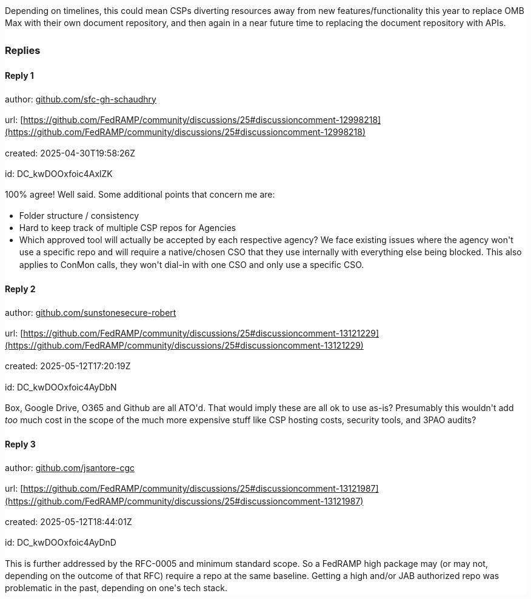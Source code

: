 Depending on timelines, this could mean CSPs diverting resources away from new features/functionality this year to replace OMB Max with their own document repository, and then again in a near future time to replacing the document repository with APIs.  

### Replies



#### Reply 1

author: [github.com/sfc-gh-schaudhry](https://github.com/sfc-gh-schaudhry)

url: [https://github.com/FedRAMP/community/discussions/25#discussioncomment-12998218](https://github.com/FedRAMP/community/discussions/25#discussioncomment-12998218)

created: 2025-04-30T19:58:26Z

id: DC_kwDOOxfoic4AxlZK

100% agree! Well said. Some additional points that concern me are: 

- Folder structure / consistency 
- Hard to keep track of multiple CSP repos for Agencies 
- Which approved tool will actually be accepted by each respective agency? We face existing issues where the agency won't use a specific repo and will require a native/chosen CSO that they use internally with everything else being blocked. This also applies to ConMon calls, they won't dial-in with one CSO and only use a specific CSO. 



#### Reply 2

author: [github.com/sunstonesecure-robert](https://github.com/sunstonesecure-robert)

url: [https://github.com/FedRAMP/community/discussions/25#discussioncomment-13121229](https://github.com/FedRAMP/community/discussions/25#discussioncomment-13121229)

created: 2025-05-12T17:20:19Z

id: DC_kwDOOxfoic4AyDbN

Box, Google Drive, O365 and Github are all ATO'd.  That would imply these are all ok to use as-is? Presumably this wouldn't add *too* much cost in the scope of the much more expensive stuff like CSP hosting costs, security tools, and 3PAO audits?



#### Reply 3

author: [github.com/jsantore-cgc](https://github.com/jsantore-cgc)

url: [https://github.com/FedRAMP/community/discussions/25#discussioncomment-13121987](https://github.com/FedRAMP/community/discussions/25#discussioncomment-13121987)

created: 2025-05-12T18:44:01Z

id: DC_kwDOOxfoic4AyDnD

This is further addressed by the RFC-0005 and minimum standard scope.  So a FedRAMP high package may (or may not, depending on the outcome of that RFC) require a repo at the same baseline.  Getting a high and/or JAB authorized repo was problematic in the past, depending on one's tech stack.
